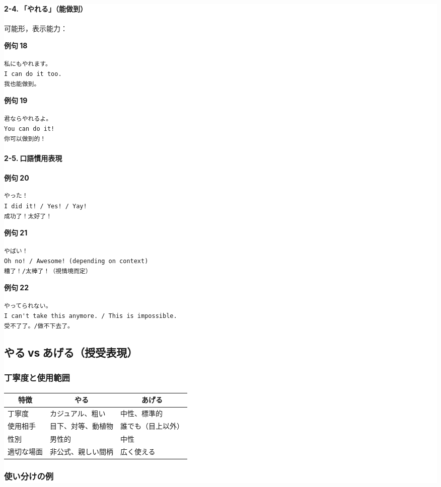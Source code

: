 #### 2-4. 「やれる」（能做到）

可能形，表示能力：

**例句 18**
```
私にもやれます。
I can do it too.
我也能做到。
```

**例句 19**
```
君ならやれるよ。
You can do it!
你可以做到的！
```

#### 2-5. 口語慣用表現

**例句 20**
```
やった！
I did it! / Yes! / Yay!
成功了！太好了！
```

**例句 21**
```
やばい！
Oh no! / Awesome! (depending on context)
糟了！/太棒了！（視情境而定）
```

**例句 22**
```
やってられない。
I can't take this anymore. / This is impossible.
受不了了。/做不下去了。
```

## やる vs あげる（授受表現）

### 丁寧度と使用範囲

| 特徴 | やる | あげる |
|------|------|--------|
| 丁寧度 | カジュアル、粗い | 中性、標準的 |
| 使用相手 | 目下、対等、動植物 | 誰でも（目上以外）|
| 性別 | 男性的 | 中性 |
| 適切な場面 | 非公式、親しい間柄 | 広く使える |

### 使い分けの例

